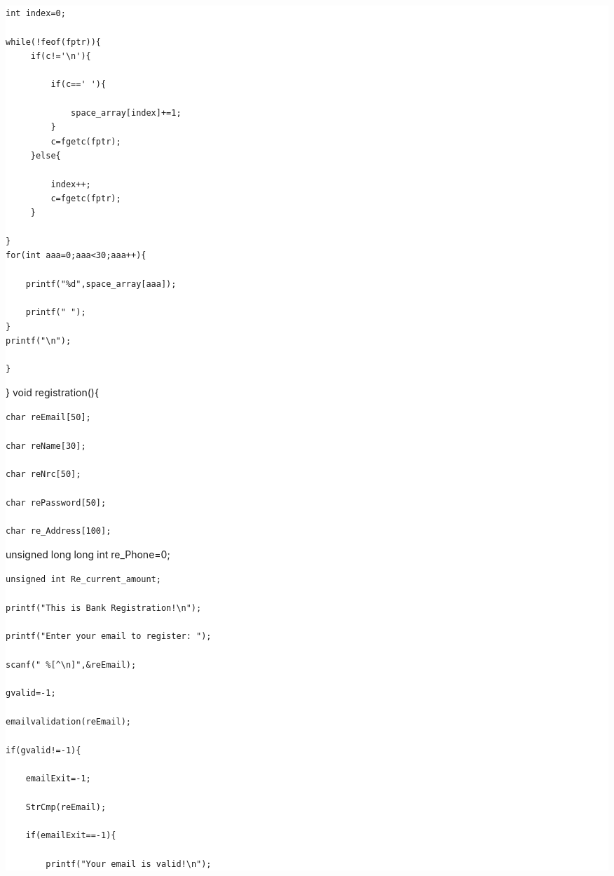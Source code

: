     int index=0;

    while(!feof(fptr)){
         if(c!='\n'){

             if(c==' '){

                 space_array[index]+=1;
             }
             c=fgetc(fptr);
         }else{

             index++;
             c=fgetc(fptr);
         }

    }
    for(int aaa=0;aaa<30;aaa++){

        printf("%d",space_array[aaa]);

        printf(" ");
    }
    printf("\n");

    }
}
void registration(){

    char reEmail[50];

    char reName[30];

    char reNrc[50];

    char rePassword[50];

    char re_Address[100];

   unsigned long long int re_Phone=0;

    unsigned int Re_current_amount;

    printf("This is Bank Registration!\n");

    printf("Enter your email to register: ");

    scanf(" %[^\n]",&reEmail);

    gvalid=-1;

    emailvalidation(reEmail);

    if(gvalid!=-1){

        emailExit=-1;

        StrCmp(reEmail);

        if(emailExit==-1){

            printf("Your email is valid!\n");
